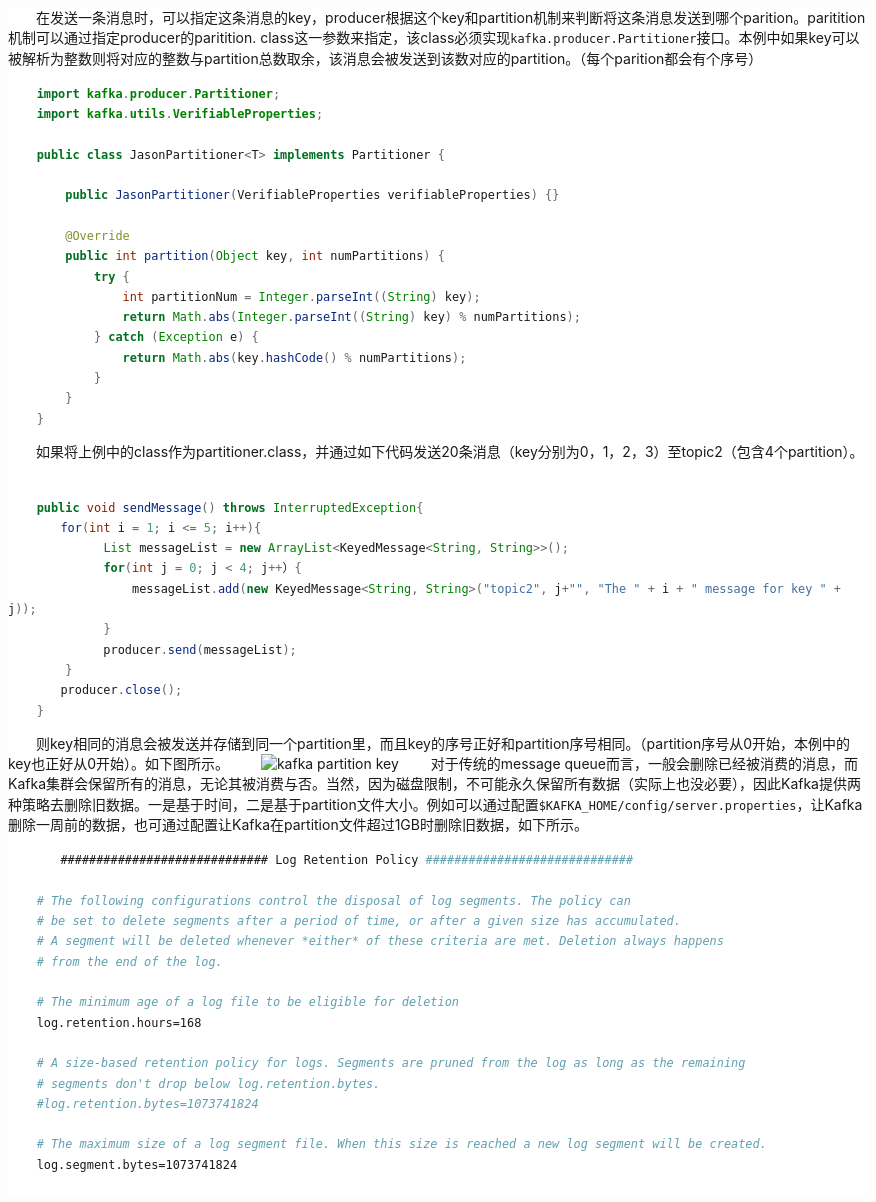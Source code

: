 　　在发送一条消息时，可以指定这条消息的key，producer根据这个key和partition机制来判断将这条消息发送到哪个parition。paritition机制可以通过指定producer的paritition. class这一参数来指定，该class必须实现`kafka.producer.Partitioner`接口。本例中如果key可以被解析为整数则将对应的整数与partition总数取余，该消息会被发送到该数对应的partition。（每个parition都会有个序号）
```java
    import kafka.producer.Partitioner;
    import kafka.utils.VerifiableProperties;
    
    public class JasonPartitioner<T> implements Partitioner {
    
        public JasonPartitioner(VerifiableProperties verifiableProperties) {}
        
        @Override
        public int partition(Object key, int numPartitions) {
            try {
                int partitionNum = Integer.parseInt((String) key);
                return Math.abs(Integer.parseInt((String) key) % numPartitions);
            } catch (Exception e) {
                return Math.abs(key.hashCode() % numPartitions);
            }
        }
    }
```

　　如果将上例中的class作为partitioner.class，并通过如下代码发送20条消息（key分别为0，1，2，3）至topic2（包含4个partition）。
　　
```java
    public void sendMessage() throws InterruptedException{
    　　for(int i = 1; i <= 5; i++){
    　　      List messageList = new ArrayList<KeyedMessage<String, String>>();
    　　      for(int j = 0; j < 4; j++）{
    　　          messageList.add(new KeyedMessage<String, String>("topic2", j+"", "The " + i + " message for key " + j));
    　　      }
    　　      producer.send(messageList);
        }
    　　producer.close();
    }
```

　　则key相同的消息会被发送并存储到同一个partition里，而且key的序号正好和partition序号相同。（partition序号从0开始，本例中的key也正好从0开始）。如下图所示。
　　![kafka partition key](http://www.jasongj.com/img/kafka/KafkaAnalysis/partition_key.png)
　　对于传统的message queue而言，一般会删除已经被消费的消息，而Kafka集群会保留所有的消息，无论其被消费与否。当然，因为磁盘限制，不可能永久保留所有数据（实际上也没必要），因此Kafka提供两种策略去删除旧数据。一是基于时间，二是基于partition文件大小。例如可以通过配置`$KAFKA_HOME/config/server.properties`，让Kafka删除一周前的数据，也可通过配置让Kafka在partition文件超过1GB时删除旧数据，如下所示。
```bash
    　　############################# Log Retention Policy #############################
    
    # The following configurations control the disposal of log segments. The policy can
    # be set to delete segments after a period of time, or after a given size has accumulated.
    # A segment will be deleted whenever *either* of these criteria are met. Deletion always happens
    # from the end of the log.
    
    # The minimum age of a log file to be eligible for deletion
    log.retention.hours=168
    
    # A size-based retention policy for logs. Segments are pruned from the log as long as the remaining
    # segments don't drop below log.retention.bytes.
    #log.retention.bytes=1073741824
    
    # The maximum size of a log segment file. When this size is reached a new log segment will be created.
    log.segment.bytes=1073741824
    
```